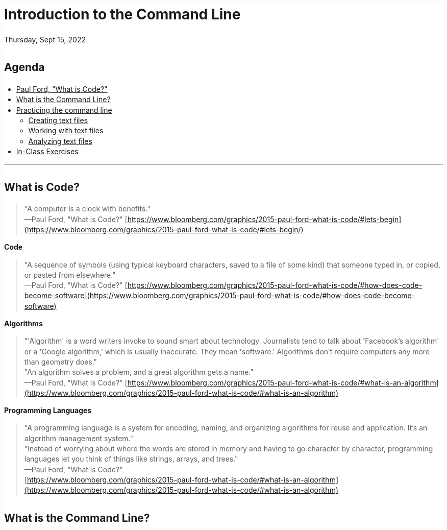 # Introduction to the Command Line
Thursday, Sept 15, 2022

## Agenda

- [Paul Ford, "What is Code?"](#what-is-code)
- [What is the Command Line?](#what-is-the-command-line)
- [Practicing the command line](#lets-practice-command-line-commands)
	- [Creating text files](#creating-text-files-and-directories)
	- [Working with text files](#working-with-files-and-texts)
	- [Analyzing text files](#analyzing-text-files)
- [In-Class Exercises](#in-class-exercises) 

---

## What is Code?

> "A computer is a clock with benefits."  
> ––Paul Ford, "What is Code?"
> [https://www.bloomberg.com/graphics/2015-paul-ford-what-is-code/#lets-begin](https://www.bloomberg.com/graphics/2015-paul-ford-what-is-code/#lets-begin/)

**Code**

>"A sequence of symbols (using typical keyboard characters, saved to a file of some kind) that someone typed in, or copied, or pasted from elsewhere."  
> ––Paul Ford, "What is Code?"
> [https://www.bloomberg.com/graphics/2015-paul-ford-what-is-code/#how-does-code-become-software](https://www.bloomberg.com/graphics/2015-paul-ford-what-is-code/#how-does-code-become-software)

**Algorithms**

> "'Algorithm' is a word writers invoke to sound smart about technology. Journalists tend to talk about 'Facebook’s algorithm' or a 'Google algorithm,' which is usually inaccurate. They mean 'software.' Algorithms don’t require computers any more than geometry does."  
> "An algorithm solves a problem, and a great algorithm gets a name."  
>  ––Paul Ford, "What is Code?" 
> [https://www.bloomberg.com/graphics/2015-paul-ford-what-is-code/#what-is-an-algorithm](https://www.bloomberg.com/graphics/2015-paul-ford-what-is-code/#what-is-an-algorithm)

**Programming Languages**

>"A programming language is a system for encoding, naming, and organizing algorithms for reuse and application. It’s an algorithm management system."  
>  "Instead of worrying about where the words are stored in memory and having to go character by character, programming languages let you think of things like strings, arrays, and trees."  
>    ––Paul Ford, "What is Code?"   
> [https://www.bloomberg.com/graphics/2015-paul-ford-what-is-code/#what-is-an-algorithm](https://www.bloomberg.com/graphics/2015-paul-ford-what-is-code/#what-is-an-algorithm)

## What is the Command Line? ## 
